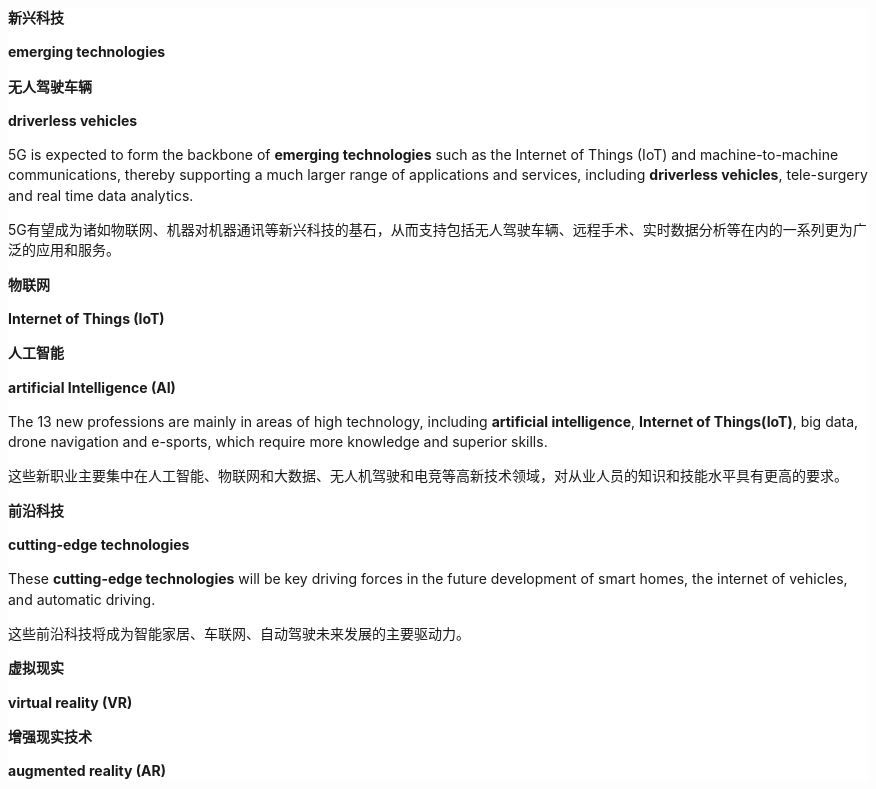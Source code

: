 

**新兴科技**

**emerging technologies**



**无人驾驶车辆**

**driverless vehicles**



5G is expected to form the backbone of **emerging technologies** such as the Internet of Things (IoT) and machine-to-machine communications, thereby supporting a much larger range of applications and services, including **driverless vehicles**, tele-surgery and real time data analytics.

5G有望成为诸如物联网、机器对机器通讯等新兴科技的基石，从而支持包括无人驾驶车辆、远程手术、实时数据分析等在内的一系列更为广泛的应用和服务。





**物联网**

**Internet of Things (IoT)**



**人工智能**

**artificial Intelligence (AI)**

   

The 13 new professions are mainly in areas of high technology, including **artificial intelligence**, **Internet of Things(IoT)**, big data, drone navigation and e-sports, which require more knowledge and superior skills. 

这些新职业主要集中在人工智能、物联网和大数据、无人机驾驶和电竞等高新技术领域，对从业人员的知识和技能水平具有更高的要求。





**前沿科技**

**cutting-edge technologies**



These **cutting-edge technologies** will be key driving forces in the future development of smart homes, the internet of vehicles, and automatic driving.

这些前沿科技将成为智能家居、车联网、自动驾驶未来发展的主要驱动力。





**虚拟现实**

**virtual reality (VR)**



**增强现实技术**

**augmented reality (AR)**

